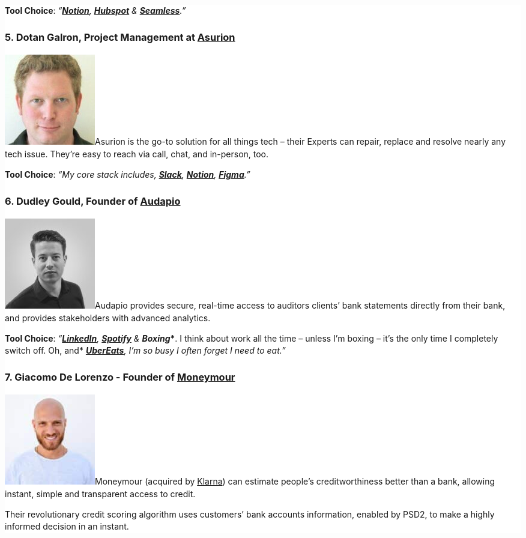 **Tool Choice**: *“*[**_Notion_**](https://www.notion.so/)*,* [**_Hubspot_**](https://www.hubspot.com/) *&* [**_Seamless_**](https://www.seamless.com/)_.”_

### 5\. Dotan Galron, Project Management at [Asurion](https://www.asurion.com/)

![Tools for Entrepreneurs – Dotan Galron](https://raw.githubusercontent.com/vmagellan/altar-blog/main/posts/images/Dotan-Galron-150x150.jpeg)Asurion is the go-to solution for all things tech – their Experts can repair, replace and resolve nearly any tech issue. They’re easy to reach via call, chat, and in-person, too.

**Tool Choice**: *“My core stack includes,* [**_Slack_**](https://slack.com/)*,* [**_Notion_**](https://www.notion.so/)*,* [**_Figma_**](https://www.figma.com/)_.”_

### 6\. Dudley Gould, Founder of [Audapio](https://www.audapio.com/)

![Tools for Entrepreneurs – Dudley Gould](https://raw.githubusercontent.com/vmagellan/altar-blog/main/posts/images/Dudley-Gould-1-copy-150x150.jpeg)Audapio provides secure, real-time access to auditors clients’ bank statements directly from their bank, and provides stakeholders with advanced analytics.

**Tool Choice**: *“*[**_LinkedIn_**](https://www.linkedin.com/)*,* [**_Spotify_**](https://www.spotify.com/) *&* **_Boxing_\***. I think about work all the time – unless I’m boxing – it’s the only time I completely switch off. Oh, and\* [**_UberEats_**](https://www.ubereats.com/)_, I’m so busy I often forget I need to eat.”_

### 7\. Giacomo De Lorenzo - Founder of [Moneymour](https://www.linkedin.com/company/moneymour/)

![Tools for Entrepreneurs, Giacomo de Lorenzo](https://raw.githubusercontent.com/vmagellan/altar-blog/main/posts/images/Giacomo-de-Lorenzo-150x150.jpeg)Moneymour (acquired by [Klarna](https://www.klarna.com/us/)) can estimate people’s creditworthiness better than a bank, allowing instant, simple and transparent access to credit.

Their revolutionary credit scoring algorithm uses customers’ bank accounts information, enabled by PSD2, to make a highly informed decision in an instant.
